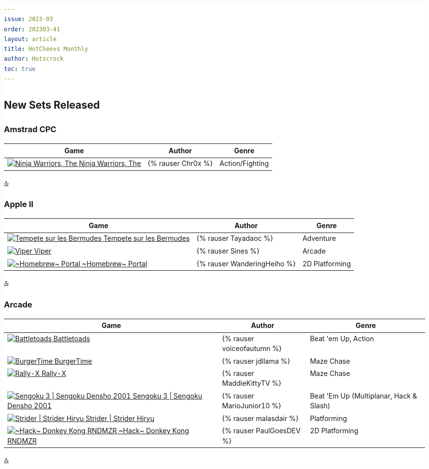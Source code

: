 ```yaml
---
issue: 2023-03
order: 202303-41
layout: article
title: HotCheevs Monthly
author: Hotscrock
toc: true
---
```


## New Sets Released

### Amstrad CPC


| Game                                                                                                                                                                                                                                                 | Author             | Genre           |
| ---------------------------------------------------------------------------------------------------------------------------------------------------------------------------------------------------------------------------------------------------- | ------------------ | --------------- |
| <a class="gameicon-link" href="https://retroachievements.org/game/22413" target="_blank" rel="noopener"> <img class="gameicon" src="https://retroachievements.org/Images/067745.png" alt="Ninja Warriors, The"> <span>Ninja Warriors, The</span></a> | {% rauser Chr0x %} | Action/Fighting |

<a href="#toc">:top:</a>


### Apple II


| Game                                                                                                                                                                                                                                                           | Author                      | Genre          |
| -------------------------------------------------------------------------------------------------------------------------------------------------------------------------------------------------------------------------------------------------------------- | --------------------------- | -------------- |
| <a class="gameicon-link" href="https://retroachievements.org/game/22568" target="_blank" rel="noopener"> <img class="gameicon" src="https://retroachievements.org/Images/068635.png" alt="Tempete sur les Bermudes"> <span>Tempete sur les Bermudes</span></a> | {% rauser Tayadaoc %}       | Adventure      |
| <a class="gameicon-link" href="https://retroachievements.org/game/22529" target="_blank" rel="noopener"> <img class="gameicon" src="https://retroachievements.org/Images/068166.png" alt="Viper"> <span>Viper</span></a>                                       | {% rauser Sines %}          | Arcade         |
| <a class="gameicon-link" href="https://retroachievements.org/game/16129" target="_blank" rel="noopener"> <img class="gameicon" src="https://retroachievements.org/Images/058824.png" alt="~Homebrew~ Portal"> <span>~Homebrew~ Portal</span></a>               | {% rauser WanderingHeiho %} | 2D Platforming |

<a href="#toc">:top:</a>


### Arcade


| Game                                                                                                                                                                                                                                                                           | Author                     | Genre                                   |
| ------------------------------------------------------------------------------------------------------------------------------------------------------------------------------------------------------------------------------------------------------------------------------ | -------------------------- | --------------------------------------- |
| <a class="gameicon-link" href="https://retroachievements.org/game/17540" target="_blank" rel="noopener"> <img class="gameicon" src="https://retroachievements.org/Images/048857.png" alt="Battletoads"> <span>Battletoads</span></a>                                           | {% rauser voiceofautumn %} | Beat 'em Up, Action                     |
| <a class="gameicon-link" href="https://retroachievements.org/game/12015" target="_blank" rel="noopener"> <img class="gameicon" src="https://retroachievements.org/Images/068491.png" alt="BurgerTime"> <span>BurgerTime</span></a>                                             | {% rauser jdllama %}       | Maze Chase                              |
| <a class="gameicon-link" href="https://retroachievements.org/game/12358" target="_blank" rel="noopener"> <img class="gameicon" src="https://retroachievements.org/Images/067917.png" alt="Rally-X"> <span>Rally-X</span></a>                                                   | {% rauser MaddieKittyTV %} | Maze Chase                              |
| <a class="gameicon-link" href="https://retroachievements.org/game/11773" target="_blank" rel="noopener"> <img class="gameicon" src="https://retroachievements.org/Images/066869.png" alt="Sengoku 3 \| Sengoku Densho 2001"> <span>Sengoku 3 \| Sengoku Densho 2001</span></a> | {% rauser MarioJunior10 %} | Beat 'Em Up (Multiplanar, Hack & Slash) |
| <a class="gameicon-link" href="https://retroachievements.org/game/11955" target="_blank" rel="noopener"> <img class="gameicon" src="https://retroachievements.org/Images/065284.png" alt="Strider \| Strider Hiryu"> <span>Strider \| Strider Hiryu</span></a>                 | {% rauser malasdair %}     | Platforming                             |
| <a class="gameicon-link" href="https://retroachievements.org/game/22518" target="_blank" rel="noopener"> <img class="gameicon" src="https://retroachievements.org/Images/068042.png" alt="~Hack~ Donkey Kong RNDMZR"> <span>~Hack~ Donkey Kong RNDMZR</span></a>               | {% rauser PaulGoesDEV %}   | 2D Platforming                          |

<a href="#toc">:top:</a>
